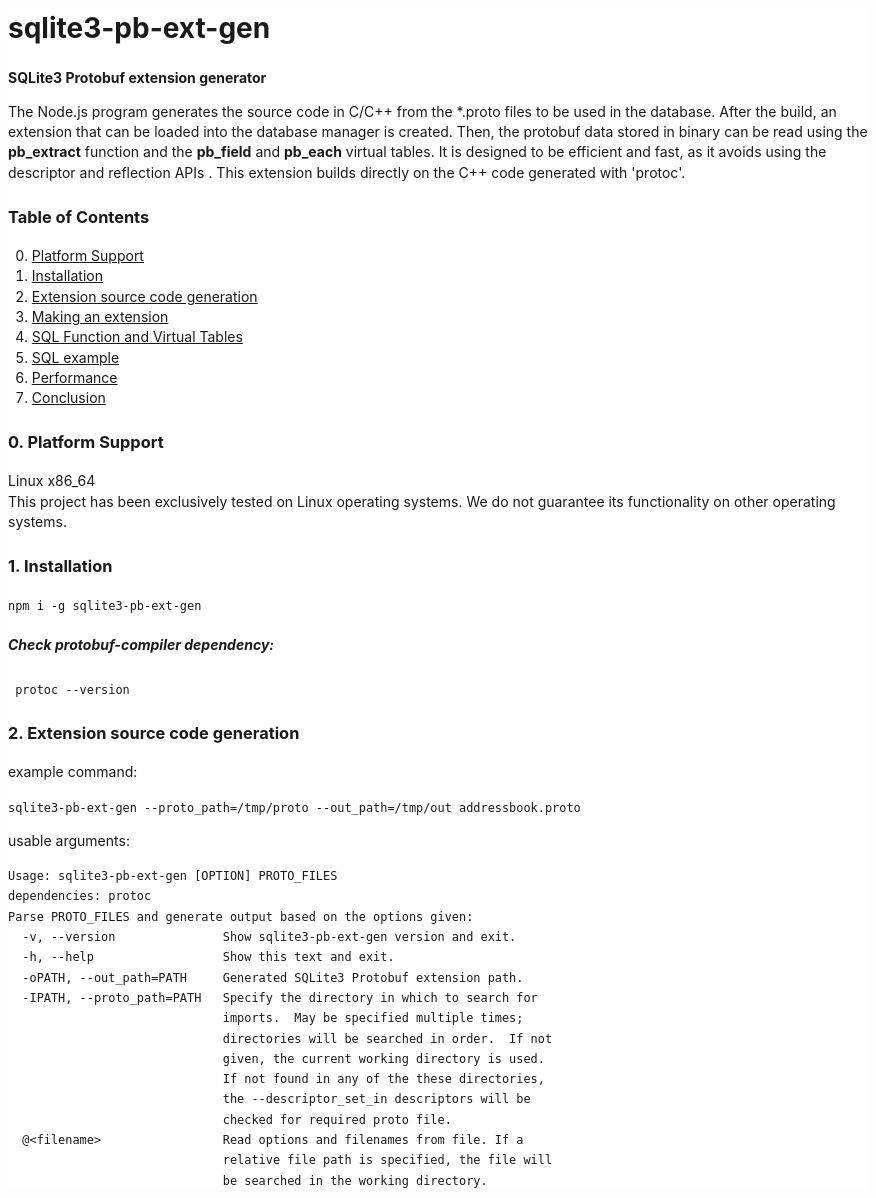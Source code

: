 # sqlite3-pb-ext-gen 
**SQLite3 Protobuf extension generator**

The Node.js program generates the source code in C/C++ from the *.proto files to be used in the database. After the build, an extension that can be loaded into the database manager is created. Then, the protobuf data stored in binary can be read using the **pb_extract** function and the **pb_field** and **pb_each** virtual tables. It is designed to be efficient and fast, as it avoids using the descriptor and reflection APIs . This extension builds directly on the C++ code generated with 'protoc'.

### Table of Contents
0. [Platform Support](#0-platform-support)
1. [Installation](#1-installation)
2. [Extension source code generation](#2-extension-source-code-generation)
3. [Making an extension](#3-making-an-extension)
3. [SQL Function and Virtual Tables](#3-sql-function-and-virtual-tables)
4. [SQL example](#4-sql-example)
5. [Performance](#5-performance)
7. [Conclusion](#7-conclusion)

### 0. Platform Support
Linux x86_64  
This project has been exclusively tested on Linux operating systems. We do not guarantee its functionality on other operating systems.

### 1. Installation
``` 
npm i -g sqlite3-pb-ext-gen
```
##### Check protobuf-compiler dependency:
``` protoc --version```
<!---
##### Check sqlite3-pb-ext-gen:
``` sqlite3-pb-ext-gen --version```
##### Update for sqlite3-pb-ext-gen:
``` npm update -g sqlite3-pb-ext-gen```
##### View sqlite3-pb-ext-gen:
``` npm view sqlite3-pb-ext-gen```
--->
### 2. Extension source code generation

example command: 
```
sqlite3-pb-ext-gen --proto_path=/tmp/proto --out_path=/tmp/out addressbook.proto
```
usable arguments:
```
Usage: sqlite3-pb-ext-gen [OPTION] PROTO_FILES
dependencies: protoc
Parse PROTO_FILES and generate output based on the options given:
  -v, --version               Show sqlite3-pb-ext-gen version and exit.
  -h, --help                  Show this text and exit.
  -oPATH, --out_path=PATH     Generated SQLite3 Protobuf extension path.
  -IPATH, --proto_path=PATH   Specify the directory in which to search for
                              imports.  May be specified multiple times;
                              directories will be searched in order.  If not
                              given, the current working directory is used.
                              If not found in any of the these directories,
                              the --descriptor_set_in descriptors will be
                              checked for required proto file.
  @<filename>                 Read options and filenames from file. If a
                              relative file path is specified, the file will
                              be searched in the working directory.